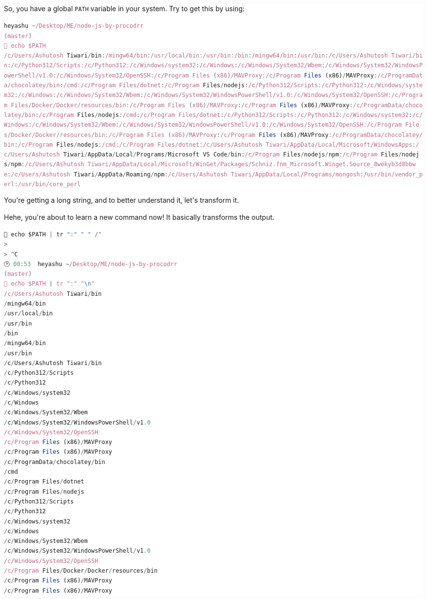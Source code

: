 So, you have a global `PATH` variable in your system. Try to get this by using:

```jsx
heyashu ~/Desktop/ME/node-js-by-procodrr 
(master)
🚀 echo $PATH
/c/Users/Ashutosh Tiwari/bin:/mingw64/bin:/usr/local/bin:/usr/bin:/bin:/mingw64/bin:/usr/bin:/c/Users/Ashutosh Tiwari/bin:/c/Python312/Scripts:/c/Python312:/c/Windows/system32:/c/Windows:/c/Windows/System32/Wbem:/c/Windows/System32/WindowsPowerShell/v1.0:/c/Windows/System32/OpenSSH:/c/Program Files (x86)/MAVProxy:/c/Program Files (x86)/MAVProxy:/c/ProgramData/chocolatey/bin:/cmd:/c/Program Files/dotnet:/c/Program Files/nodejs:/c/Python312/Scripts:/c/Python312:/c/Windows/system32:/c/Windows:/c/Windows/System32/Wbem:/c/Windows/System32/WindowsPowerShell/v1.0:/c/Windows/System32/OpenSSH:/c/Program Files/Docker/Docker/resources/bin:/c/Program Files (x86)/MAVProxy:/c/Program Files (x86)/MAVProxy:/c/ProgramData/chocolatey/bin:/c/Program Files/nodejs:/cmd:/c/Program Files/dotnet:/c/Python312/Scripts:/c/Python312:/c/Windows/system32:/c/Windows:/c/Windows/System32/Wbem:/c/Windows/System32/WindowsPowerShell/v1.0:/c/Windows/System32/OpenSSH:/c/Program Files/Docker/Docker/resources/bin:/c/Program Files (x86)/MAVProxy:/c/Program Files (x86)/MAVProxy:/c/ProgramData/chocolatey/bin:/c/Program Files/nodejs:/cmd:/c/Program Files/dotnet:/c/Users/Ashutosh Tiwari/AppData/Local/Microsoft/WindowsApps:/c/Users/Ashutosh Tiwari/AppData/Local/Programs/Microsoft VS Code/bin:/c/Program Files/nodejs/npm:/c/Program Files/nodejs/npm:/c/Users/Ashutosh Tiwari/AppData/Local/Microsoft/WinGet/Packages/Schniz.fnm_Microsoft.Winget.Source_8wekyb3d8bbwe:/c/Users/Ashutosh Tiwari/AppData/Roaming/npm:/c/Users/Ashutosh Tiwari/AppData/Local/Programs/mongosh:/usr/bin/vendor_perl:/usr/bin/core_perl    
```

You're getting a long string, and to better understand it, let's transform it.

Hehe, you're about to learn a new command now! It basically transforms the output.

```jsx
🚀 echo $PATH | tr ":" " " /"
> 
> ^C
🕑 00:53  heyashu ~/Desktop/ME/node-js-by-procodrr 
(master)
🚀 echo $PATH | tr ":" "\n"                        
/c/Users/Ashutosh Tiwari/bin
/mingw64/bin
/usr/local/bin
/usr/bin
/bin
/mingw64/bin
/usr/bin
/c/Users/Ashutosh Tiwari/bin
/c/Python312/Scripts
/c/Python312
/c/Windows/system32
/c/Windows
/c/Windows/System32/Wbem
/c/Windows/System32/WindowsPowerShell/v1.0
/c/Windows/System32/OpenSSH
/c/Program Files (x86)/MAVProxy
/c/Program Files (x86)/MAVProxy
/c/ProgramData/chocolatey/bin
/cmd
/c/Program Files/dotnet
/c/Program Files/nodejs
/c/Python312/Scripts
/c/Python312
/c/Windows/system32
/c/Windows
/c/Windows/System32/Wbem
/c/Windows/System32/WindowsPowerShell/v1.0
/c/Windows/System32/OpenSSH
/c/Program Files/Docker/Docker/resources/bin       
/c/Program Files (x86)/MAVProxy
/c/Program Files (x86)/MAVProxy
```